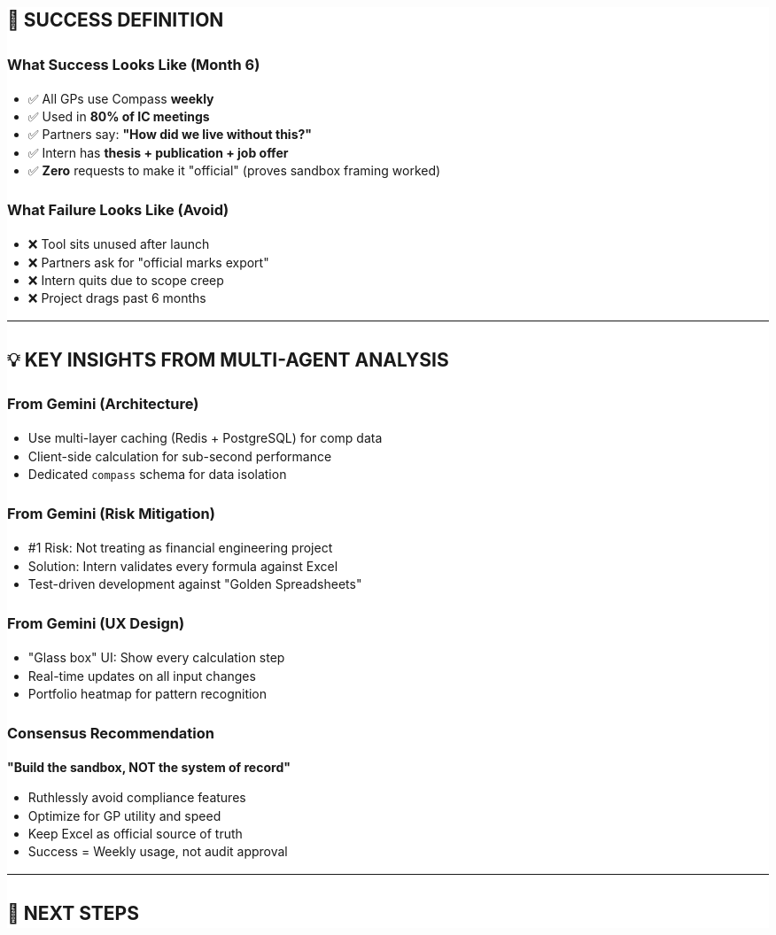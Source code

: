 ## 🎯 SUCCESS DEFINITION

### What Success Looks Like (Month 6)

- ✅ All GPs use Compass **weekly**
- ✅ Used in **80% of IC meetings**
- ✅ Partners say: **"How did we live without this?"**
- ✅ Intern has **thesis + publication + job offer**
- ✅ **Zero** requests to make it "official" (proves sandbox framing worked)

### What Failure Looks Like (Avoid)

- ❌ Tool sits unused after launch
- ❌ Partners ask for "official marks export"
- ❌ Intern quits due to scope creep
- ❌ Project drags past 6 months

---

## 💡 KEY INSIGHTS FROM MULTI-AGENT ANALYSIS

### From Gemini (Architecture)

- Use multi-layer caching (Redis + PostgreSQL) for comp data
- Client-side calculation for sub-second performance
- Dedicated `compass` schema for data isolation

### From Gemini (Risk Mitigation)

- #1 Risk: Not treating as financial engineering project
- Solution: Intern validates every formula against Excel
- Test-driven development against "Golden Spreadsheets"

### From Gemini (UX Design)

- "Glass box" UI: Show every calculation step
- Real-time updates on all input changes
- Portfolio heatmap for pattern recognition

### Consensus Recommendation

**"Build the sandbox, NOT the system of record"**

- Ruthlessly avoid compliance features
- Optimize for GP utility and speed
- Keep Excel as official source of truth
- Success = Weekly usage, not audit approval

---

## 🏁 NEXT STEPS

